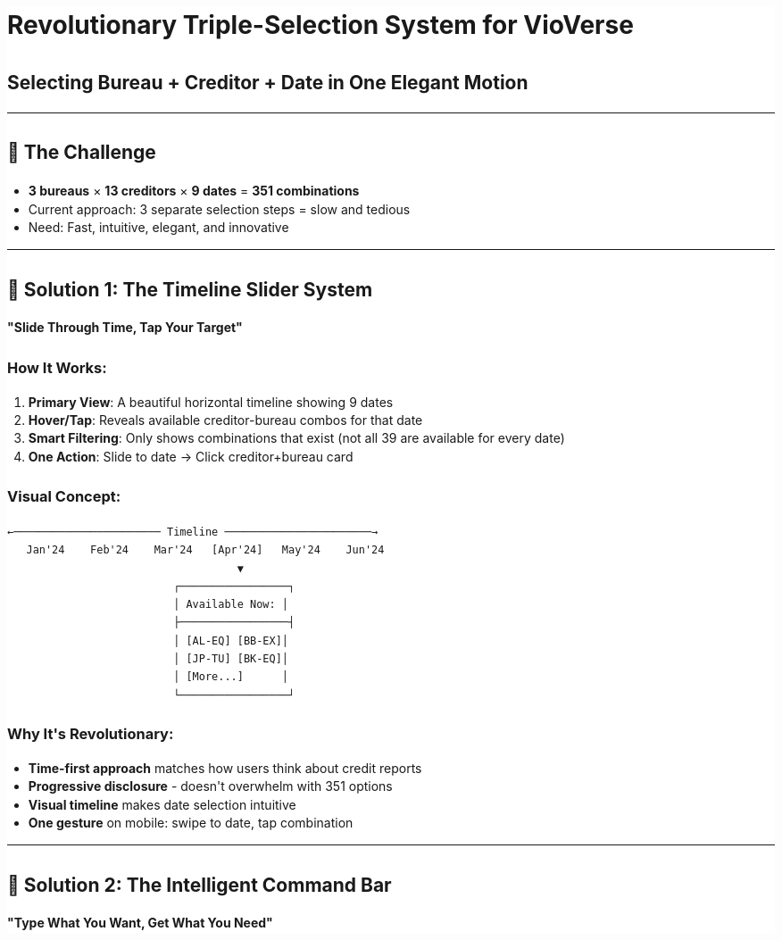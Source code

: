 # Revolutionary Triple-Selection System for VioVerse
## Selecting Bureau + Creditor + Date in One Elegant Motion

---

## 🎯 The Challenge
- **3 bureaus** × **13 creditors** × **9 dates** = **351 combinations**
- Current approach: 3 separate selection steps = slow and tedious
- Need: Fast, intuitive, elegant, and innovative

---

## 🚀 Solution 1: The Timeline Slider System
**"Slide Through Time, Tap Your Target"**

### How It Works:
1. **Primary View**: A beautiful horizontal timeline showing 9 dates
2. **Hover/Tap**: Reveals available creditor-bureau combos for that date
3. **Smart Filtering**: Only shows combinations that exist (not all 39 are available for every date)
4. **One Action**: Slide to date → Click creditor+bureau card

### Visual Concept:
```
←─────────────────────── Timeline ───────────────────────→
   Jan'24    Feb'24    Mar'24   [Apr'24]   May'24    Jun'24
                                    ▼
                          ┌─────────────────┐
                          │ Available Now: │
                          ├─────────────────┤
                          │ [AL-EQ] [BB-EX]│
                          │ [JP-TU] [BK-EQ]│
                          │ [More...]      │
                          └─────────────────┘
```

### Why It's Revolutionary:
- **Time-first approach** matches how users think about credit reports
- **Progressive disclosure** - doesn't overwhelm with 351 options
- **Visual timeline** makes date selection intuitive
- **One gesture** on mobile: swipe to date, tap combination

---

## 🎨 Solution 2: The Intelligent Command Bar
**"Type What You Want, Get What You Need"**
